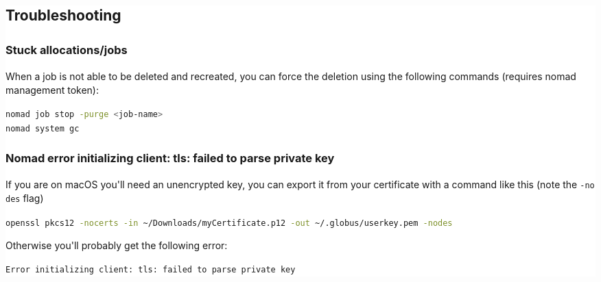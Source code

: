 
## Troubleshooting

### Stuck allocations/jobs

When a job is not able to be deleted and recreated, you can force the deletion using the following commands (requires nomad management token):

```bash
nomad job stop -purge <job-name>
nomad system gc
```


### Nomad error initializing client: tls: failed to parse private key

If you are on macOS you'll need an unencrypted key, you can export it from your certificate with a command like this (note the ``-nodes`` flag)

```bash
openssl pkcs12 -nocerts -in ~/Downloads/myCertificate.p12 -out ~/.globus/userkey.pem -nodes
```

Otherwise you'll probably get the following error:

```
Error initializing client: tls: failed to parse private key
```
